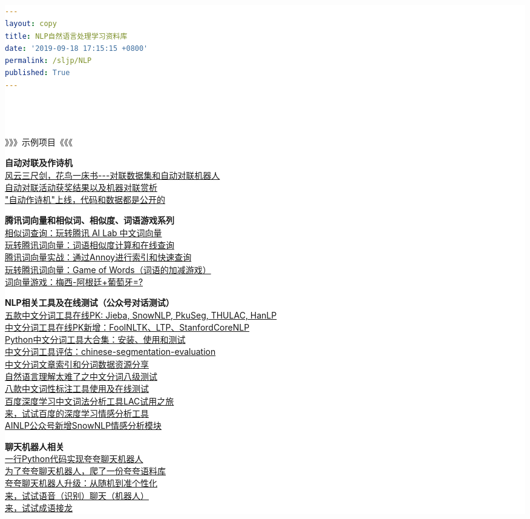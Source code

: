 ```yaml
---
layout: copy
title: NLP自然语言处理学习资料库
date: '2019-09-18 17:15:15 +0800'
permalink: /sljp/NLP
published: True
---
```

<br><br><br>
》》》示例项目《《《<br>
<p><strong>自动对联及作诗机</strong><br>
<a href="https://mp.weixin.qq.com/s/A6FMzXS0W7jyTMuyCgzJhw" target="_blank" rel="noopener">风云三尺剑，花鸟一床书---对联数据集和自动对联机器人</a><br>
<a href="https://mp.weixin.qq.com/s/VSPPEVcihLUcJMmh7h3hgA" target="_blank" rel="noopener">自动对联活动获奖结果以及机器对联赏析</a><br>
<a href="https://mp.weixin.qq.com/s/w8e0TixjbqvKXnZksL32tQ" target="_blank" rel="noopener">"自动作诗机"上线，代码和数据都是公开的</a></p>
<p><strong>腾讯词向量和相似词、相似度、词语游戏系列</strong><br>
<a href="https://mp.weixin.qq.com/s/UwPwW8JzWVQrVwbPy9321g" target="_blank" rel="noopener">相似词查询：玩转腾讯 AI Lab 中文词向量</a><br>
<a href="https://mp.weixin.qq.com/s/Q533WJ7Kwtehwm8aLuKbDA" target="_blank" rel="noopener">玩转腾讯词向量：词语相似度计算和在线查询</a><br>
<a href="https://mp.weixin.qq.com/s/oboRxo9k4am4AUGmR5YG9Q" target="_blank" rel="noopener">腾讯词向量实战：通过Annoy进行索引和快速查询</a><br>
<a href="https://mp.weixin.qq.com/s/cMMVCFcBoDfcTZXhRty63w" target="_blank" rel="noopener">玩转腾讯词向量：Game of Words（词语的加减游戏）</a><br>
<a href="https://mp.weixin.qq.com/s/8BVerIljzZHX3KFnYedDgg" target="_blank" rel="noopener">词向量游戏：梅西-阿根廷+葡萄牙=?</a></p>
<p><strong>NLP相关工具及在线测试（公众号对话测试）</strong><br>
<a href="https://mp.weixin.qq.com/s/Sy2hukGVk-7QQY_YNQ10kw" target="_blank" rel="noopener">五款中文分词工具在线PK: Jieba, SnowNLP, PkuSeg, THULAC, HanLP</a><br>
<a href="https://mp.weixin.qq.com/s/YvpVumIdBDA9vBjGeLoPZA" target="_blank" rel="noopener">中文分词工具在线PK新增：FoolNLTK、LTP、StanfordCoreNLP</a><br>
<a href="https://mp.weixin.qq.com/s/rFCBnExyZVHI-SwrSj7pmA" target="_blank" rel="noopener">Python中文分词工具大合集：安装、使用和测试</a><br>
<a href="https://mp.weixin.qq.com/s/9ArR_D2Xu2IjKtn9xU0ycA" target="_blank" rel="noopener">中文分词工具评估：chinese-segmentation-evaluation</a><br>
<a href="https://mp.weixin.qq.com/s/uATfclTlXqAnkp4ep8ZRMQ" target="_blank" rel="noopener">中文分词文章索引和分词数据资源分享</a><br>
<a href="https://mp.weixin.qq.com/s/vRGhSogb6Kc19eicEchylQ" target="_blank" rel="noopener">自然语言理解太难了之中文分词八级测试</a><br>
<a href="https://mp.weixin.qq.com/s/LwtQVg9p_VBzwA_2uvX8GA" target="_blank" rel="noopener">八款中文词性标注工具使用及在线测试</a><br>
<a href="https://mp.weixin.qq.com/s/pOGdatZK5Z7uxmveHAX4_Q" target="_blank" rel="noopener">百度深度学习中文词法分析工具LAC试用之旅</a><br>
<a href="https://mp.weixin.qq.com/s/Vj0IKHWD_aXto8NE8alz8g" target="_blank" rel="noopener">来，试试百度的深度学习情感分析工具</a><br>
<a href="https://mp.weixin.qq.com/s/2y-TshJqNHW5ixzjbtdekg" target="_blank" rel="noopener">AINLP公众号新增SnowNLP情感分析模块</a></p>
<p><strong>聊天机器人相关</strong><br>
<a href="https://mp.weixin.qq.com/s/B0ilgxGnLPMYDny1FYmWHw" target="_blank" rel="noopener">一行Python代码实现夸夸聊天机器人</a><br>
<a href="https://mp.weixin.qq.com/s/pUhugd5WTru32M1l6Qrxzg" target="_blank" rel="noopener">为了夸夸聊天机器人，爬了一份夸夸语料库</a><br>
<a href="https://mp.weixin.qq.com/s/NO2M8_VD29uCaUuTrkzfyA" target="_blank" rel="noopener">夸夸聊天机器人升级：从随机到准个性化</a><br>
<a href="https://mp.weixin.qq.com/s/fSzWY835t1bgZsv901S_FA" target="_blank" rel="noopener">来，试试语音（识别）聊天（机器人）</a><br>
<a href="https://mp.weixin.qq.com/s/Fe1WJUaaXpe4gERZFmhUIw">来，试试成语接龙</a></p>

